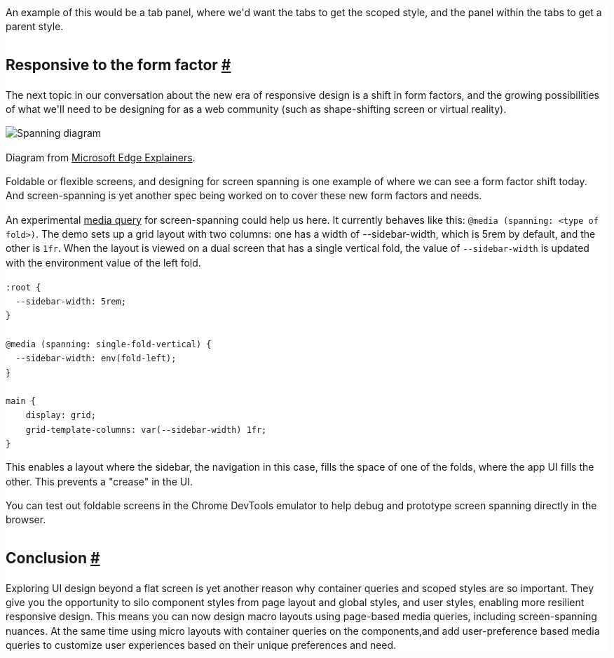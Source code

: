 An example of this would be a tab panel, where we'd want the tabs to get the scoped style, and the panel within the tabs to get a parent style.

## Responsive to the form factor <a href="#responsive-to-the-form-factor" class="w-headline-link">#</a>

The next topic in our conversation about the new era of responsive design is a shift in form factors, and the growing possibilities of what we'll need to be designing for as a web community (such as shape-shifting screen or virtual reality).

<img src="https://web-dev.imgix.net/image/HodOHWjMnbNw56hvNASHWSgZyAf2/OeskptFb2djUWWmX7K9y.svg" alt="Spanning diagram" width="800" height="488" />

Diagram from [Microsoft Edge Explainers](https://github.com/MicrosoftEdge/MSEdgeExplainers/blob/main/Foldables/explainer.md).

Foldable or flexible screens, and designing for screen spanning is one example of where we can see a form factor shift today. And screen-spanning is yet another spec being worked on to cover these new form factors and needs.

An experimental [media query](https://github.com/MicrosoftEdge/MSEdgeExplainers/blob/main/Foldables/explainer.md) for screen-spanning could help us here. It currently behaves like this: `@media (spanning: <type of fold>)`. The demo sets up a grid layout with two columns: one has a width of --sidebar-width, which is 5rem by default, and the other is `1fr`. When the layout is viewed on a dual screen that has a single vertical fold, the value of `--sidebar-width` is updated with the environment value of the left fold.

    :root {
      --sidebar-width: 5rem;
    }

    @media (spanning: single-fold-vertical) {
      --sidebar-width: env(fold-left);
    }

    main {
        display: grid;
        grid-template-columns: var(--sidebar-width) 1fr;
    }

This enables a layout where the sidebar, the navigation in this case, fills the space of one of the folds, where the app UI fills the other. This prevents a "crease" in the UI.

You can test out foldable screens in the Chrome DevTools emulator to help debug and prototype screen spanning directly in the browser.

## Conclusion <a href="#conclusion" class="w-headline-link">#</a>

Exploring UI design beyond a flat screen is yet another reason why container queries and scoped styles are so important. They give you the opportunity to silo component styles from page layout and global styles, and user styles, enabling more resilient responsive design. This means you can now design macro layouts using page-based media queries, including screen-spanning nuances. At the same time using micro layouts with container queries on the components,and add user-preference based media queries to customize user experiences based on their unique preferences and need.
